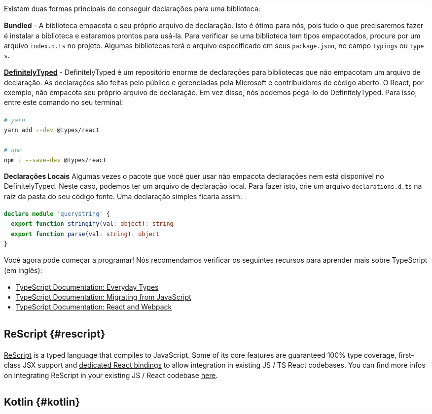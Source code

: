 Existem duas formas principais de conseguir declarações para uma biblioteca:

__Bundled__ - A biblioteca empacota o seu próprio arquivo de declaração. Isto é ótimo para nós, pois tudo o que precisaremos fazer é instalar a biblioteca e estaremos prontos para usá-la. Para verificar se uma biblioteca tem tipos empacotados, procure por um arquivo `index.d.ts` no projeto. Algumas bibliotecas terá o arquivo especificado em seus `package.json`, no campo `typings` ou `types`.

__[DefinitelyTyped](https://github.com/DefinitelyTyped/DefinitelyTyped)__ - DefinitelyTyped é um repositório enorme de declarações para bibliotecas que não empacotam um arquivo de declaração. As declarações são feitas pelo público e gerenciadas pela Microsoft e contribuidores de código aberto. O React, por exemplo, não empacota seu próprio arquivo de declaração. Em vez disso, nós podemos pegá-lo do DefinitelyTyped. Para isso, entre este comando no seu terminal:

```bash
# yarn
yarn add --dev @types/react

# npm
npm i --save-dev @types/react
```

__Declarações Locais__
Algumas vezes o pacote que você quer usar não empacota declarações nem está disponível no DefinitelyTyped. Neste caso, podemos ter um arquivo de declaração local. Para fazer isto, crie um arquivo `declarations.d.ts` na raiz da pasta do seu código fonte. Uma declaração simples ficaria assim:

```typescript
declare module 'querystring' {
  export function stringify(val: object): string
  export function parse(val: string): object
}
```

Vocé agora pode começar a programar! Nós recomendamos verificar os seguintes recursos para aprender mais sobre TypeScript (em inglês):

* [TypeScript Documentation: Everyday Types](https://www.typescriptlang.org/docs/handbook/2/everyday-types.html)
* [TypeScript Documentation: Migrating from JavaScript](https://www.typescriptlang.org/docs/handbook/migrating-from-javascript.html)
* [TypeScript Documentation: React and Webpack](https://www.typescriptlang.org/docs/handbook/react-&-webpack.html)

## ReScript {#rescript}


[ReScript](https://rescript-lang.org/) is a typed language that compiles to JavaScript. Some of its core features are  guaranteed 100% type coverage, first-class JSX support and [dedicated React bindings](https://rescript-lang.org/docs/react/latest/introduction) to allow integration in existing JS / TS React codebases.
You can find more infos on integrating ReScript in your existing JS / React codebase [here](https://rescript-lang.org/docs/manual/latest/installation#integrate-into-an-existing-js-project).

## Kotlin {#kotlin}
